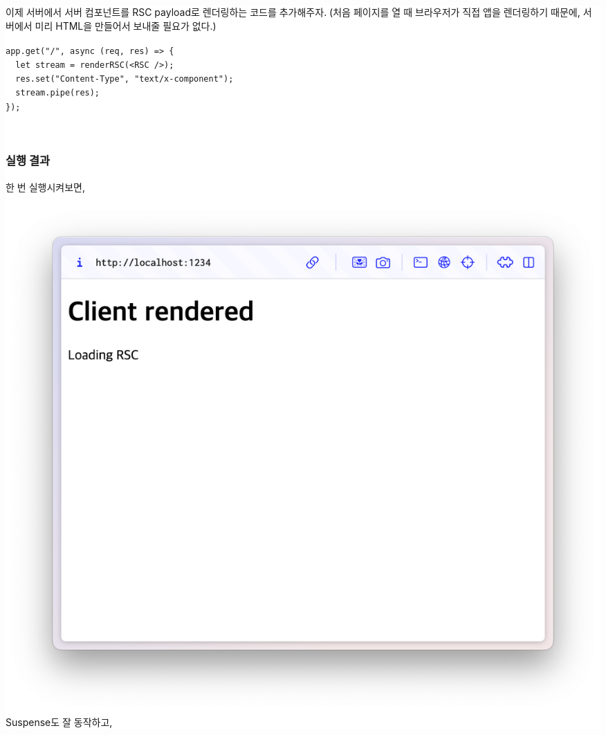 이제 서버에서 서버 컴포넌트를 RSC payload로 렌더링하는 코드를 추가해주자.
(처음 페이지를 열 때 브라우저가 직접 앱을 렌더링하기 때문에, 서버에서 미리 HTML을 만들어서 보내줄 필요가 없다.)

```tsx
app.get("/", async (req, res) => {
  let stream = renderRSC(<RSC />);
  res.set("Content-Type", "text/x-component");
  stream.pipe(res);
});
```

&nbsp;

### 실행 결과

한 번 실행시켜보면,

![](0.png)
Suspense도 잘 동작하고,
